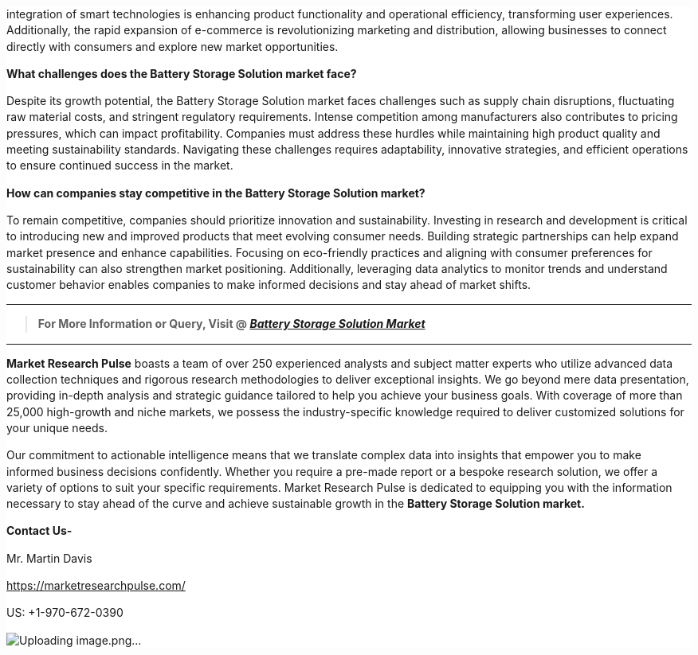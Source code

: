 integration of smart technologies is enhancing product functionality and operational efficiency, transforming user experiences. Additionally, the rapid expansion of e-commerce is revolutionizing marketing and distribution, allowing businesses to connect directly with consumers and explore new market opportunities.</p><p><strong>What challenges does the Battery Storage Solution market face?</strong></p><p>Despite its growth potential, the Battery Storage Solution market faces challenges such as supply chain disruptions, fluctuating raw material costs, and stringent regulatory requirements. Intense competition among manufacturers also contributes to pricing pressures, which can impact profitability. Companies must address these hurdles while maintaining high product quality and meeting sustainability standards. Navigating these challenges requires adaptability, innovative strategies, and efficient operations to ensure continued success in the market.</p><p><strong>How can companies stay competitive in the Battery Storage Solution market?</strong></p><p>To remain competitive, companies should prioritize innovation and sustainability. Investing in research and development is critical to introducing new and improved products that meet evolving consumer needs. Building strategic partnerships can help expand market presence and enhance capabilities. Focusing on eco-friendly practices and aligning with consumer preferences for sustainability can also strengthen market positioning. Additionally, leveraging data analytics to monitor trends and understand customer behavior enables companies to make informed decisions and stay ahead of market shifts.</p><hr /><blockquote><p><strong>For More Information or Query, Visit @&nbsp;<em><a href="https://marketresearchpulse.com/report/111358/battery-storage-solution-market?utm_source=Linkedin&utm_medium=027">Battery Storage Solution Market</a></em></strong></p></blockquote><hr /><p><strong>Market Research Pulse</strong> boasts a team of over 250 experienced analysts and subject matter experts who utilize advanced data collection techniques and rigorous research methodologies to deliver exceptional insights. We go beyond mere data presentation, providing in-depth analysis and strategic guidance tailored to help you achieve your business goals. With coverage of more than 25,000 high-growth and niche markets, we possess the industry-specific knowledge required to deliver customized solutions for your unique needs.</p><p>Our commitment to actionable intelligence means that we translate complex data into insights that empower you to make informed business decisions confidently. Whether you require a pre-made report or a bespoke research solution, we offer a variety of options to suit your specific requirements. Market Research Pulse is dedicated to equipping you with the information necessary to stay ahead of the curve and achieve sustainable growth in the <strong>Battery Storage Solution market.</strong></p><p><strong>Contact Us-</strong></p><p>Mr. Martin Davis</p><p>https://marketresearchpulse.com/</p><p>US: +1-970-672-0390</p>
![Uploading image.png…]()
